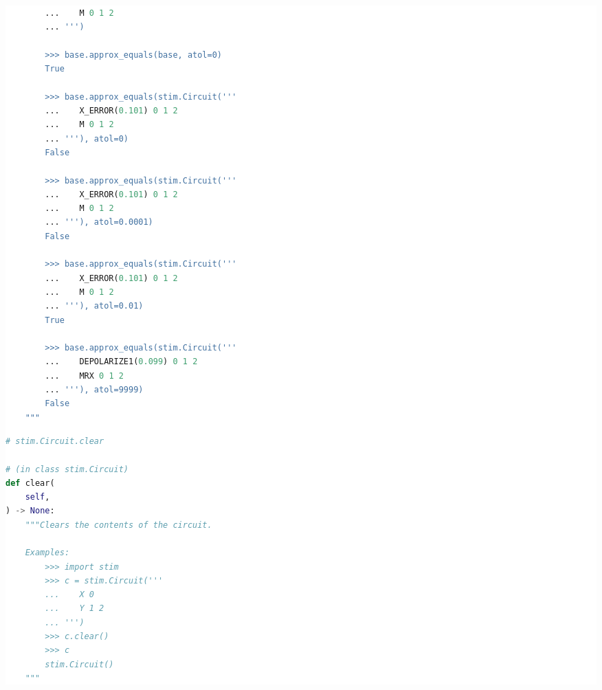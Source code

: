 ```python
        ...    M 0 1 2
        ... ''')

        >>> base.approx_equals(base, atol=0)
        True

        >>> base.approx_equals(stim.Circuit('''
        ...    X_ERROR(0.101) 0 1 2
        ...    M 0 1 2
        ... '''), atol=0)
        False

        >>> base.approx_equals(stim.Circuit('''
        ...    X_ERROR(0.101) 0 1 2
        ...    M 0 1 2
        ... '''), atol=0.0001)
        False

        >>> base.approx_equals(stim.Circuit('''
        ...    X_ERROR(0.101) 0 1 2
        ...    M 0 1 2
        ... '''), atol=0.01)
        True

        >>> base.approx_equals(stim.Circuit('''
        ...    DEPOLARIZE1(0.099) 0 1 2
        ...    MRX 0 1 2
        ... '''), atol=9999)
        False
    """
```

<a name="stim.Circuit.clear"></a>
```python
# stim.Circuit.clear

# (in class stim.Circuit)
def clear(
    self,
) -> None:
    """Clears the contents of the circuit.

    Examples:
        >>> import stim
        >>> c = stim.Circuit('''
        ...    X 0
        ...    Y 1 2
        ... ''')
        >>> c.clear()
        >>> c
        stim.Circuit()
    """
```

